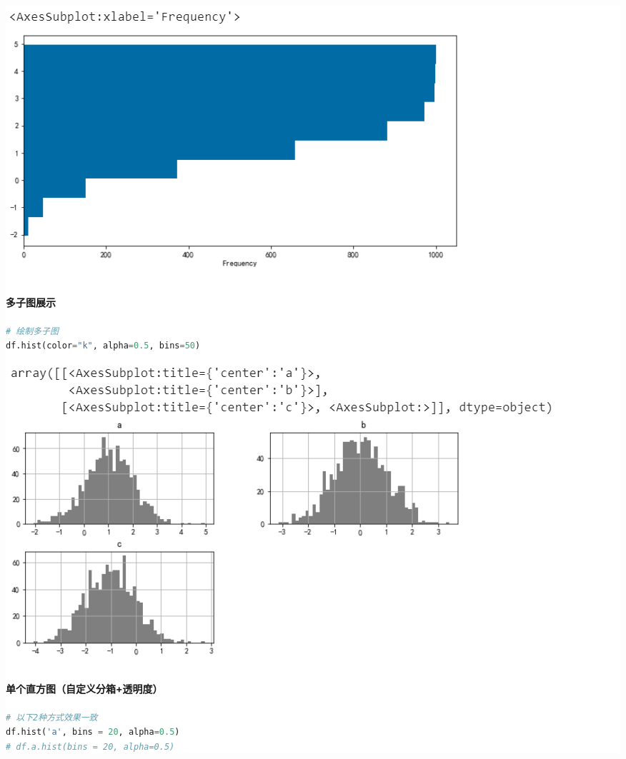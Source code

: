 ![2021-08-01-09-00-48-620955.png](./img/1627780799277-11211e07-af59-4c96-9596-d23e34651dcb.png)
<a name="LmQJN"></a>
#### 多子图展示
```python
# 绘制多子图
df.hist(color="k", alpha=0.5, bins=50)
```
![2021-08-01-09-00-48-694273.png](./img/1627780808660-a558e07d-ddc4-4e6b-906d-08af239730dd.png)
<a name="ve7Np"></a>
#### 单个直方图（自定义分箱+透明度）
```python
# 以下2种方式效果一致
df.hist('a', bins = 20, alpha=0.5)
# df.a.hist(bins = 20, alpha=0.5)
```